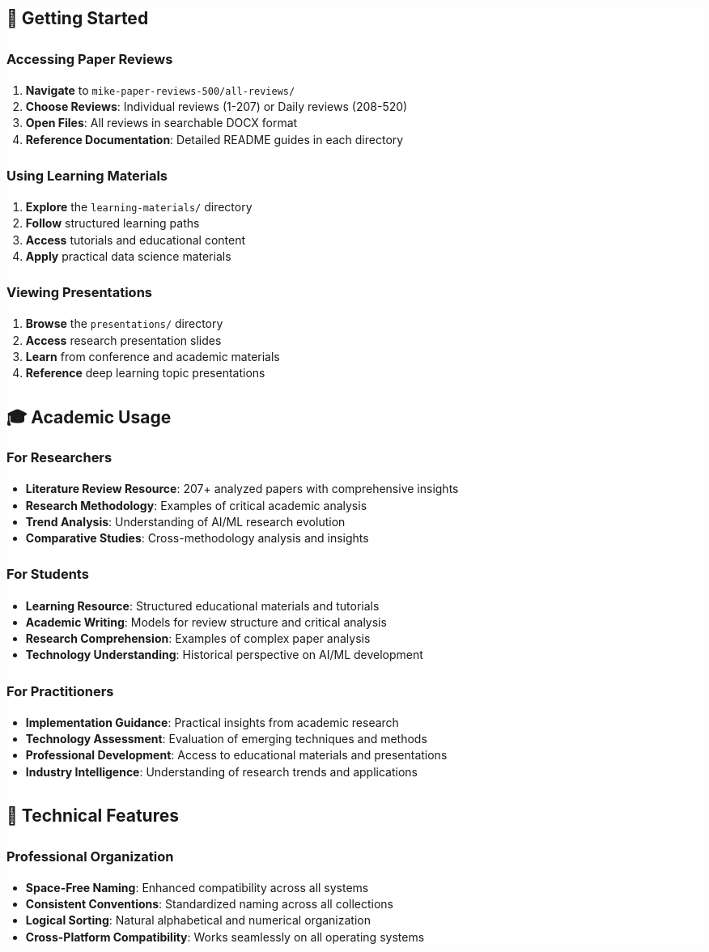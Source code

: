 ## 🚀 Getting Started

### Accessing Paper Reviews
1. **Navigate** to `mike-paper-reviews-500/all-reviews/`
2. **Choose Reviews**: Individual reviews (1-207) or Daily reviews (208-520)
3. **Open Files**: All reviews in searchable DOCX format
4. **Reference Documentation**: Detailed README guides in each directory

### Using Learning Materials
1. **Explore** the `learning-materials/` directory
2. **Follow** structured learning paths
3. **Access** tutorials and educational content
4. **Apply** practical data science materials

### Viewing Presentations
1. **Browse** the `presentations/` directory
2. **Access** research presentation slides
3. **Learn** from conference and academic materials
4. **Reference** deep learning topic presentations

## 🎓 Academic Usage

### For Researchers
- **Literature Review Resource**: 207+ analyzed papers with comprehensive insights
- **Research Methodology**: Examples of critical academic analysis
- **Trend Analysis**: Understanding of AI/ML research evolution
- **Comparative Studies**: Cross-methodology analysis and insights

### For Students
- **Learning Resource**: Structured educational materials and tutorials
- **Academic Writing**: Models for review structure and critical analysis
- **Research Comprehension**: Examples of complex paper analysis
- **Technology Understanding**: Historical perspective on AI/ML development

### For Practitioners
- **Implementation Guidance**: Practical insights from academic research
- **Technology Assessment**: Evaluation of emerging techniques and methods
- **Professional Development**: Access to educational materials and presentations
- **Industry Intelligence**: Understanding of research trends and applications

## 🔧 Technical Features

### Professional Organization
- **Space-Free Naming**: Enhanced compatibility across all systems
- **Consistent Conventions**: Standardized naming across all collections
- **Logical Sorting**: Natural alphabetical and numerical organization
- **Cross-Platform Compatibility**: Works seamlessly on all operating systems
